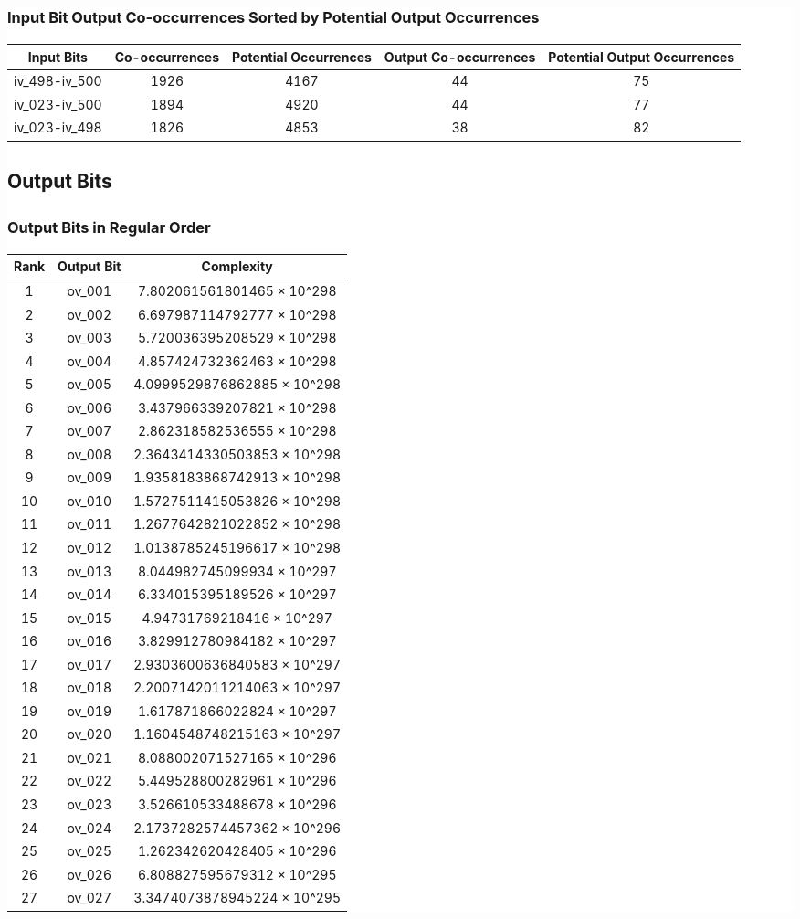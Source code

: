 ### Input Bit Output Co-occurrences Sorted by Potential Output Occurrences

| Input Bits | Co-occurrences | Potential Occurrences | Output Co-occurrences | Potential Output Occurrences |
|:----------:|:--------------:|:---------------------:|:---------------------:|:----------------------------:|
| iv_498-iv_500 | 1926 | 4167 | 44 | 75 |
| iv_023-iv_500 | 1894 | 4920 | 44 | 77 |
| iv_023-iv_498 | 1826 | 4853 | 38 | 82 |

## Output Bits

### Output Bits in Regular Order

| Rank | Output Bit | Complexity |
|:----:|:----------:|:----------:|
| 1 | ov_001 | 7.802061561801465 × 10^298 |
| 2 | ov_002 | 6.697987114792777 × 10^298 |
| 3 | ov_003 | 5.720036395208529 × 10^298 |
| 4 | ov_004 | 4.857424732362463 × 10^298 |
| 5 | ov_005 | 4.0999529876862885 × 10^298 |
| 6 | ov_006 | 3.437966339207821 × 10^298 |
| 7 | ov_007 | 2.862318582536555 × 10^298 |
| 8 | ov_008 | 2.3643414330503853 × 10^298 |
| 9 | ov_009 | 1.9358183868742913 × 10^298 |
| 10 | ov_010 | 1.5727511415053826 × 10^298 |
| 11 | ov_011 | 1.2677642821022852 × 10^298 |
| 12 | ov_012 | 1.0138785245196617 × 10^298 |
| 13 | ov_013 | 8.044982745099934 × 10^297 |
| 14 | ov_014 | 6.334015395189526 × 10^297 |
| 15 | ov_015 | 4.94731769218416 × 10^297 |
| 16 | ov_016 | 3.829912780984182 × 10^297 |
| 17 | ov_017 | 2.9303600636840583 × 10^297 |
| 18 | ov_018 | 2.2007142011214063 × 10^297 |
| 19 | ov_019 | 1.617871866022824 × 10^297 |
| 20 | ov_020 | 1.1604548748215163 × 10^297 |
| 21 | ov_021 | 8.088002071527165 × 10^296 |
| 22 | ov_022 | 5.449528800282961 × 10^296 |
| 23 | ov_023 | 3.526610533488678 × 10^296 |
| 24 | ov_024 | 2.1737282574457362 × 10^296 |
| 25 | ov_025 | 1.262342620428405 × 10^296 |
| 26 | ov_026 | 6.808827595679312 × 10^295 |
| 27 | ov_027 | 3.3474073878945224 × 10^295 |
